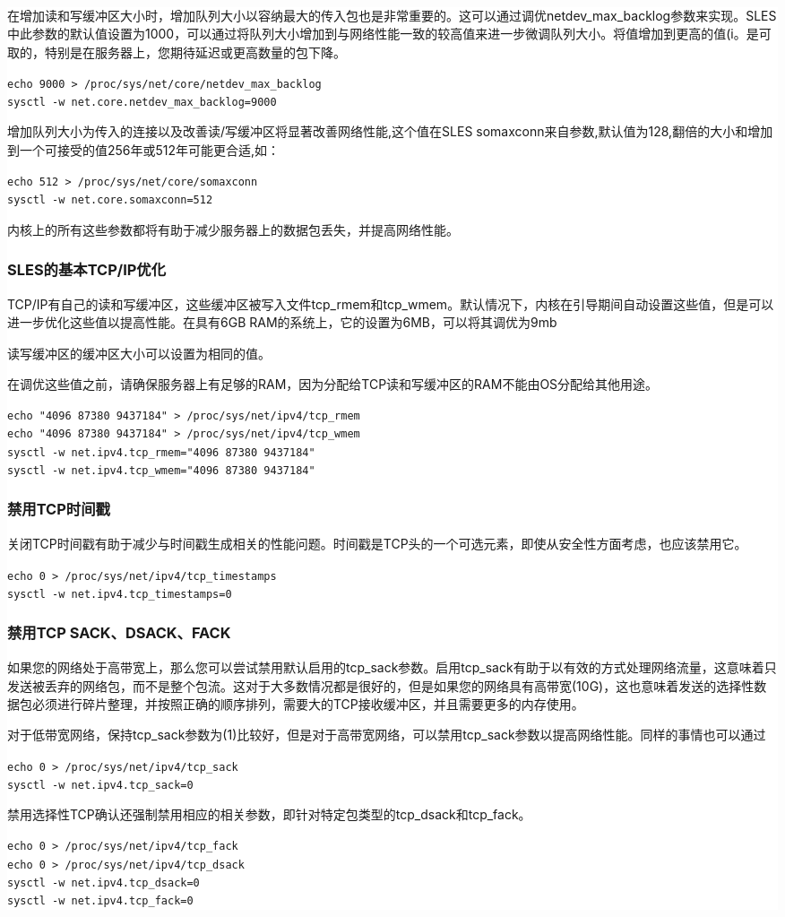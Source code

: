 在增加读和写缓冲区大小时，增加队列大小以容纳最大的传入包也是非常重要的。这可以通过调优netdev_max_backlog参数来实现。SLES中此参数的默认值设置为1000，可以通过将队列大小增加到与网络性能一致的较高值来进一步微调队列大小。将值增加到更高的值(i。是可取的，特别是在服务器上，您期待延迟或更高数量的包下降。

```
echo 9000 > /proc/sys/net/core/netdev_max_backlog
sysctl -w net.core.netdev_max_backlog=9000
```

增加队列大小为传入的连接以及改善读/写缓冲区将显著改善网络性能,这个值在SLES somaxconn来自参数,默认值为128,翻倍的大小和增加到一个可接受的值256年或512年可能更合适,如：

```
echo 512 > /proc/sys/net/core/somaxconn
sysctl -w net.core.somaxconn=512
```

内核上的所有这些参数都将有助于减少服务器上的数据包丢失，并提高网络性能。

### SLES的基本TCP/IP优化

TCP/IP有自己的读和写缓冲区，这些缓冲区被写入文件tcp_rmem和tcp_wmem。默认情况下，内核在引导期间自动设置这些值，但是可以进一步优化这些值以提高性能。在具有6GB RAM的系统上，它的设置为6MB，可以将其调优为9mb

读写缓冲区的缓冲区大小可以设置为相同的值。

在调优这些值之前，请确保服务器上有足够的RAM，因为分配给TCP读和写缓冲区的RAM不能由OS分配给其他用途。

```
echo "4096 87380 9437184" > /proc/sys/net/ipv4/tcp_rmem
echo "4096 87380 9437184" > /proc/sys/net/ipv4/tcp_wmem
sysctl -w net.ipv4.tcp_rmem="4096 87380 9437184"
sysctl -w net.ipv4.tcp_wmem="4096 87380 9437184"
```

### 禁用TCP时间戳

关闭TCP时间戳有助于减少与时间戳生成相关的性能问题。时间戳是TCP头的一个可选元素，即使从安全性方面考虑，也应该禁用它。

```
echo 0 > /proc/sys/net/ipv4/tcp_timestamps
sysctl -w net.ipv4.tcp_timestamps=0
```

### 禁用TCP SACK、DSACK、FACK

如果您的网络处于高带宽上，那么您可以尝试禁用默认启用的tcp_sack参数。启用tcp_sack有助于以有效的方式处理网络流量，这意味着只发送被丢弃的网络包，而不是整个包流。这对于大多数情况都是很好的，但是如果您的网络具有高带宽(10G)，这也意味着发送的选择性数据包必须进行碎片整理，并按照正确的顺序排列，需要大的TCP接收缓冲区，并且需要更多的内存使用。

对于低带宽网络，保持tcp_sack参数为(1)比较好，但是对于高带宽网络，可以禁用tcp_sack参数以提高网络性能。同样的事情也可以通过

```
echo 0 > /proc/sys/net/ipv4/tcp_sack
sysctl -w net.ipv4.tcp_sack=0
```

禁用选择性TCP确认还强制禁用相应的相关参数，即针对特定包类型的tcp_dsack和tcp_fack。

```
echo 0 > /proc/sys/net/ipv4/tcp_fack
echo 0 > /proc/sys/net/ipv4/tcp_dsack
sysctl -w net.ipv4.tcp_dsack=0
sysctl -w net.ipv4.tcp_fack=0
```
